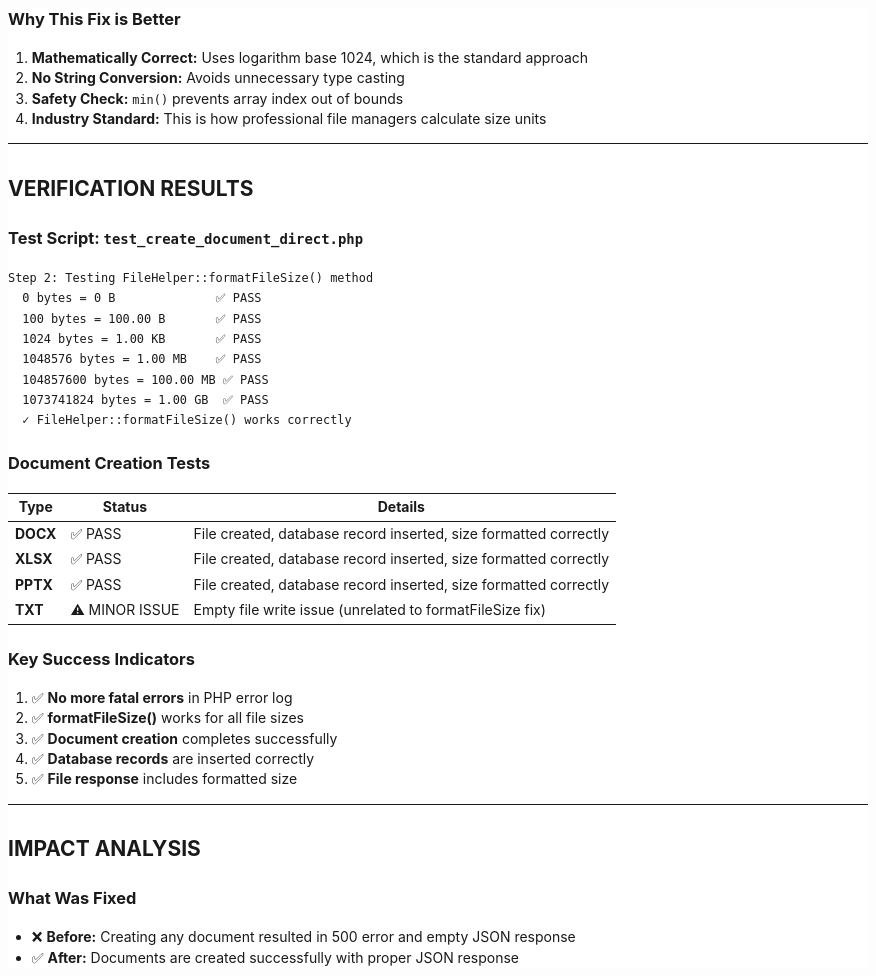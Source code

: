 ### Why This Fix is Better

1. **Mathematically Correct:** Uses logarithm base 1024, which is the standard approach
2. **No String Conversion:** Avoids unnecessary type casting
3. **Safety Check:** `min()` prevents array index out of bounds
4. **Industry Standard:** This is how professional file managers calculate size units

---

## VERIFICATION RESULTS

### Test Script: `test_create_document_direct.php`

```
Step 2: Testing FileHelper::formatFileSize() method
  0 bytes = 0 B              ✅ PASS
  100 bytes = 100.00 B       ✅ PASS
  1024 bytes = 1.00 KB       ✅ PASS
  1048576 bytes = 1.00 MB    ✅ PASS
  104857600 bytes = 100.00 MB ✅ PASS
  1073741824 bytes = 1.00 GB  ✅ PASS
  ✓ FileHelper::formatFileSize() works correctly
```

### Document Creation Tests

| Type | Status | Details |
|------|--------|---------|
| **DOCX** | ✅ PASS | File created, database record inserted, size formatted correctly |
| **XLSX** | ✅ PASS | File created, database record inserted, size formatted correctly |
| **PPTX** | ✅ PASS | File created, database record inserted, size formatted correctly |
| **TXT** | ⚠️ MINOR ISSUE | Empty file write issue (unrelated to formatFileSize fix) |

### Key Success Indicators

1. ✅ **No more fatal errors** in PHP error log
2. ✅ **formatFileSize()** works for all file sizes
3. ✅ **Document creation** completes successfully
4. ✅ **Database records** are inserted correctly
5. ✅ **File response** includes formatted size

---

## IMPACT ANALYSIS

### What Was Fixed
- ❌ **Before:** Creating any document resulted in 500 error and empty JSON response
- ✅ **After:** Documents are created successfully with proper JSON response
